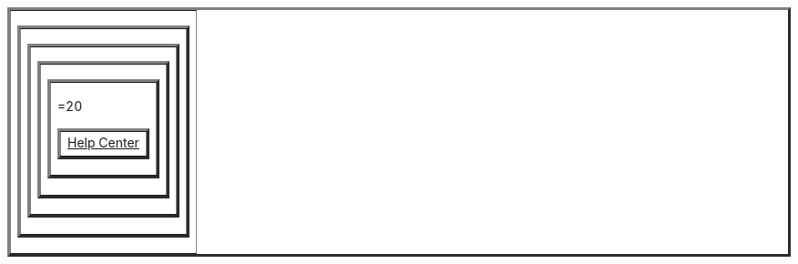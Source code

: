





<tr>
<td style=3D"direction:ltr;text-align:left;padding: 0px 14px 30px 14px;">

<table border=3D"0" cellpadding=3D"0" cellspacing=3D"0" class=3D"t10of12" a=
lign=3D"center" style=3D"Margin: 0 auto; max-width: 560px; width: 100%;">
<tr>
<td>
<table border=3D"0" cellpadding=3D"0" cellspacing=3D"0" width=3D"100%" alig=
n=3D"left" style=3D"direction: rtl; table-layout: fixed; width: 100%;">
<tr>
<td class=3D"ignoreTd" style=3D"font-size:0; text-align: left;">
<table border=3D"0" cellpadding=3D"0" cellspacing=3D"0" class=3D"t6of12" st=
yle=3D"direction: ltr; display: inline-block; max-width: 560px; vertical-al=
ign: top; width: 100%;">
<tr>
<td>
<table border=3D"0" cellpadding=3D"0" cellspacing=3D"0" width=3D"100%" alig=
n=3D"left" style=3D"table-layout: fixed; width: 100%;">
<tr>
<td>

<table border=3D"0" cellpadding=3D"0" cellspacing=3D"0" class=3D"t3of12" al=
ign=3D"left" style=3D"max-width: 168px; width: 100%;">
<tr>
<td style=3D"direction:ltr;text-align:left;padding: 0 12px;">
<table border=3D"0" cellpadding=3D"0" cellspacing=3D"0" width=3D"100%" alig=
n=3D"left" style=3D"table-layout: fixed; width: 100%;">



 =20















<tr>
<td class=3D"white" style=3D"color:#ffffff; font-family: 'Uber Move Text', =
'HelveticaNeue', Helvetica, Arial, sans-serif; font-size: 12px; line-height=
: 18px; padding: 3px 0px; direction: ltr; text-align: left;">
<a href=3D"https://email.mgm.uber.com/c/eJyMjk1uwyAUhE8DOyLeA4O9YFFVzQF6AYu=
flxjV2C7GkXL7Kq2UXaVsZzTfN8lB1wUETg6sRmMAleWXupaRis-zW9ZK23xnWh6B6imuhU9OhS=
gBVTI29oMlJYNRpHWItrOA1PPsuoQIwXohNSihBmtFMGTFBfBCmpKWyTMtH47Tkzy7qbVtZ-qN4=
ZnheaJ5e7YMz-Qb1Z0Xn5dPinnLtDTH1PvmbzlNufgFkWl5_aU-JuqDF9p3f6Wx3Tdyxdcvanm5=
PuPjyOmls7y6_zS8reOxU_2DBTv0PUEUUpEWugcvBqAoeu-N0RC7QQM_lvx90Piq--bwJwAA__-=
jQIOo" style=3D"color: #ffffff; text-decoration: none;">Help Center
</a>
</td>
</tr>
